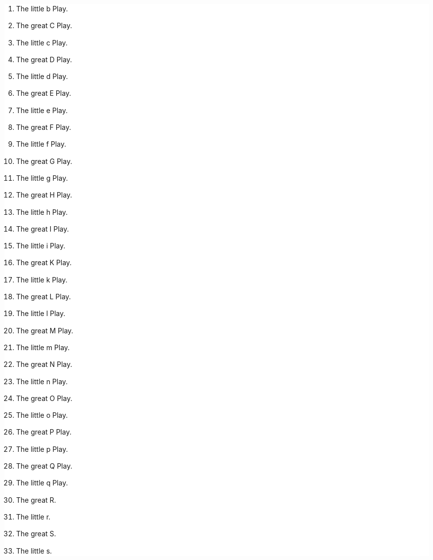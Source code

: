 1. The little b Play. 

1. The great C Play. 

1. The little c Play. 

1. The great D Play. 

1. The little d Play. 

1. The great E Play. 

1. The little e Play. 

1. The great F Play. 

1. The little f Play. 

1. The great G Play. 

1. The little g Play. 

1. The great H Play. 

1. The little h Play. 

1. The great I Play. 

1. The little i Play. 

1. The great K Play. 

1. The little k Play. 

1. The great L Play. 

1. The little l Play. 

1. The great M Play. 

1. The little m Play. 

1. The great N Play. 

1. The little n Play. 

1. The great O Play. 

1. The little o Play. 

1. The great P Play. 

1. The little p Play. 

1. The great Q Play. 

1. The little q Play. 

1. The great R. 

1. The little r. 

1. The great S. 

1. The little s. 
